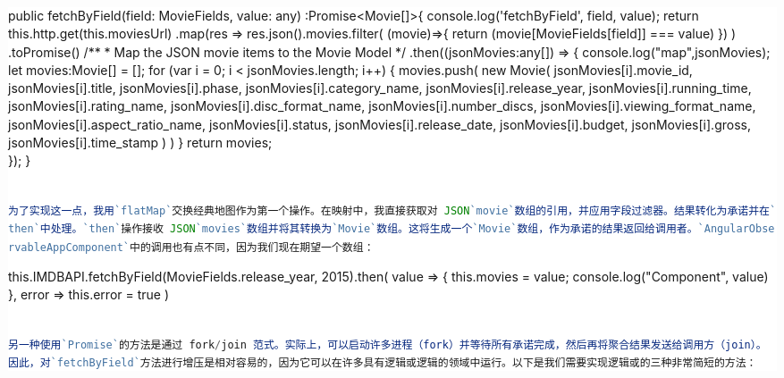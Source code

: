 public fetchByField(field: MovieFields, value: any) :Promise<Movie[]>{
       console.log('fetchByField', field, value);
       return this.http.get(this.moviesUrl)
          .map(res => res.json().movies.filter(
              (movie)=>{
                  return (movie[MovieFields[field]] === value)
              })
         )
         .toPromise()
         /**
          * Map the JSON movie items to the Movie Model
         */
        .then((jsonMovies:any[]) => {
           console.log("map",jsonMovies);
           let movies:Movie[] = [];
           for (var i = 0; i < jsonMovies.length; i++) {
               movies.push(
                  new Movie(
                      jsonMovies[i].movie_id,
                      jsonMovies[i].title,
                      jsonMovies[i].phase,
                      jsonMovies[i].category_name,
                      jsonMovies[i].release_year,
                      jsonMovies[i].running_time,
                      jsonMovies[i].rating_name,
                      jsonMovies[i].disc_format_name,
                      jsonMovies[i].number_discs, 
                      jsonMovies[i].viewing_format_name, 
                      jsonMovies[i].aspect_ratio_name, 
                      jsonMovies[i].status,
                      jsonMovies[i].release_date, 
                      jsonMovies[i].budget, 
                      jsonMovies[i].gross,
                      jsonMovies[i].time_stamp
                  )
                )
              }
              return movies;  
           });
 }
```ts

为了实现这一点，我用`flatMap`交换经典地图作为第一个操作。在映射中，我直接获取对 JSON`movie`数组的引用，并应用字段过滤器。结果转化为承诺并在`then`中处理。`then`操作接收 JSON`movies`数组并将其转换为`Movie`数组。这将生成一个`Movie`数组，作为承诺的结果返回给调用者。`AngularObservableAppComponent`中的调用也有点不同，因为我们现在期望一个数组：

```

 this.IMDBAPI.fetchByField(MovieFields.release_year, 2015).then(
     value => {
        this.movies = value;
        console.log("Component", value)
     },
     error => this.error = true
 )
```ts

另一种使用`Promise`的方法是通过 fork/join 范式。实际上，可以启动许多进程（fork）并等待所有承诺完成，然后再将聚合结果发送给调用方（join）。因此，对`fetchByField`方法进行增压是相对容易的，因为它可以在许多具有逻辑或逻辑的领域中运行。以下是我们需要实现逻辑或的三种非常简短的方法：

```
